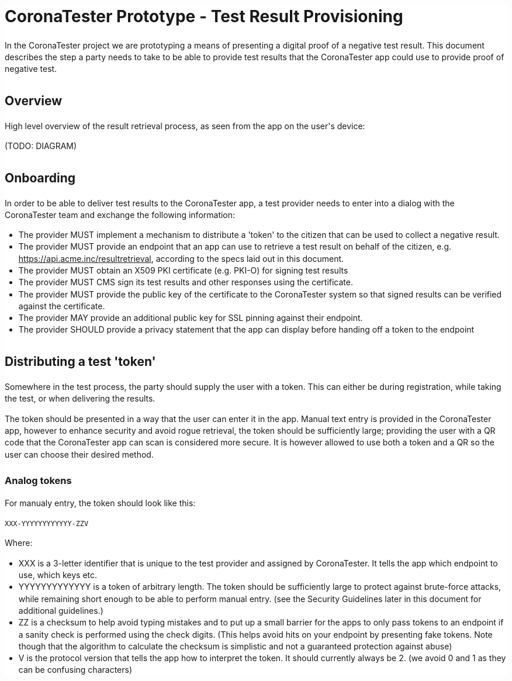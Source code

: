 # CoronaTester Prototype - Test Result Provisioning

In the CoronaTester project we are prototyping a means of presenting a digital proof of a negative test result. This document describes the step a party needs to take to be able to provide test results that the CoronaTester app could use to provide proof of negative test.

## Overview

High level overview of the result retrieval process, as seen from the app on the user's device:

(TODO: DIAGRAM)

## Onboarding

In order to be able to deliver test results to the CoronaTester app, a test provider needs to enter into a dialog with the CoronaTester team and exchange the following information:

* The provider MUST implement a mechanism to distribute a 'token' to the citizen that can be used to collect a negative result. 
* The provider MUST provide an endpoint that an app can use to retrieve a test result on behalf of the citizen, e.g. https://api.acme.inc/resultretrieval, according to the specs laid out in this document.
* The provider MUST obtain an X509 PKI certificate (e.g. PKI-O) for signing test results
* The provider MUST CMS sign its test results and other responses using the certificate.
* The provider MUST provide the public key of the certificate to the CoronaTester system so that signed results can be verified against the certificate.
* The provider MAY provide an additional public key for SSL pinning against their endpoint.
* The provider SHOULD provide a privacy statement that the app can display before handing off a token to the endpoint

## Distributing a test 'token'

Somewhere in the test process, the party should supply the user with a token. This can either be during registration, while taking the test, or when delivering the results. 

The token should be presented in a way that the user can enter it in the app. Manual text entry is provided in the CoronaTester app, however to enhance security and avoid rogue retrieval, the token should be sufficiently large; providing the user with a QR code that the CoronaTester app can scan is considered more secure. It is however allowed to use both a token and a QR so the user can choose their desired method.

### Analog tokens

For manualy entry, the token should look like this:

```
XXX-YYYYYYYYYYYY-ZZV
```

Where:
* XXX is a 3-letter identifier that is unique to the test provider and assigned by CoronaTester. It tells the app which endpoint to use, which keys etc.
* YYYYYYYYYYYYY is a token of arbitrary length. The token should be sufficiently large to protect against brute-force attacks, while remaining short enough to be able to perform manual entry. (see the Security Guidelines later in this document for additional guidelines.)
* ZZ is a checksum to help avoid typing mistakes and to put up a small barrier for the apps to only pass tokens to an endpoint if a sanity check is performed using the check digits. (This helps avoid hits on your endpoint by presenting fake tokens. Note though that the algorithm to calculate the checksum is simplistic and not a guaranteed protection against abuse)
* V is the protocol version that tells the app how to interpret the token. It should currently always be 2. (we avoid 0 and 1 as they can be confusing characters) 
